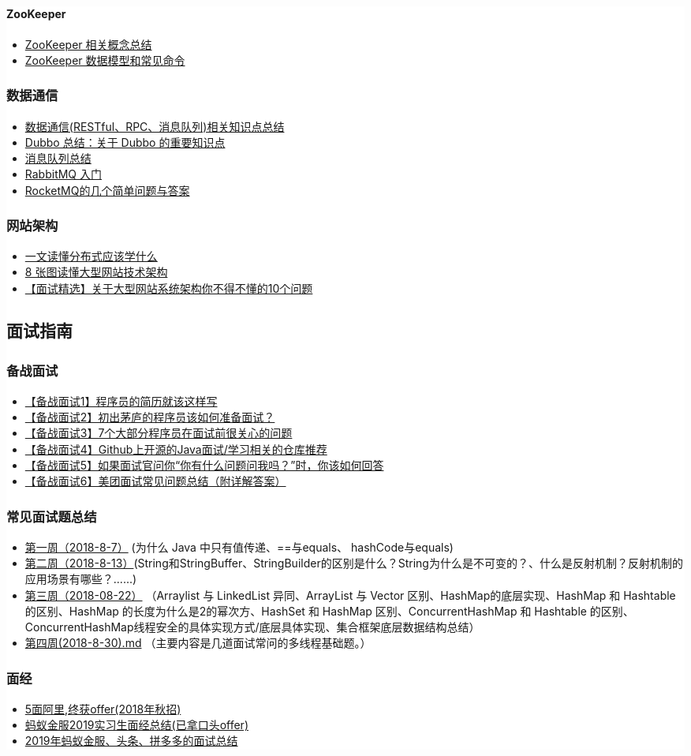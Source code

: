 #### ZooKeeper

- [ZooKeeper 相关概念总结](system-design/framework/ZooKeeper.md)
- [ZooKeeper 数据模型和常见命令](system-design/framework/ZooKeeper数据模型和常见命令.md)

### 数据通信

- [数据通信(RESTful、RPC、消息队列)相关知识点总结](system-design/data-communication/summary.md)
- [Dubbo 总结：关于 Dubbo 的重要知识点](system-design/data-communication/dubbo.md)
- [消息队列总结](system-design/data-communication/message-queue.md)
- [RabbitMQ 入门](system-design/data-communication/rabbitmq.md)
- [RocketMQ的几个简单问题与答案](system-design/data-communication/RocketMQ-Questions.md)

### 网站架构

- [一文读懂分布式应该学什么](system-design/website-architecture/分布式.md)
- [8 张图读懂大型网站技术架构](system-design/website-architecture/8%20张图读懂大型网站技术架构.md)
- [【面试精选】关于大型网站系统架构你不得不懂的10个问题](system-design/website-architecture/【面试精选】关于大型网站系统架构你不得不懂的10个问题.md)

## 面试指南

### 备战面试

* [【备战面试1】程序员的简历就该这样写](essential-content-for-interview/PreparingForInterview/程序员的简历之道.md)
* [【备战面试2】初出茅庐的程序员该如何准备面试？](essential-content-for-interview/PreparingForInterview/interviewPrepare.md)
* [【备战面试3】7个大部分程序员在面试前很关心的问题](essential-content-for-interview/PreparingForInterview/JavaProgrammerNeedKnow.md)
* [【备战面试4】Github上开源的Java面试/学习相关的仓库推荐](essential-content-for-interview/PreparingForInterview/JavaInterviewLibrary.md)
* [【备战面试5】如果面试官问你“你有什么问题问我吗？”时，你该如何回答](essential-content-for-interview/PreparingForInterview/如果面试官问你“你有什么问题问我吗？”时，你该如何回答.md)
* [【备战面试6】美团面试常见问题总结（附详解答案）](essential-content-for-interview/PreparingForInterview/美团面试常见问题总结.md)

### 常见面试题总结

* [第一周（2018-8-7）](essential-content-for-interview/MostCommonJavaInterviewQuestions/第一周（2018-8-7）.md) (为什么 Java 中只有值传递、==与equals、 hashCode与equals)
* [第二周（2018-8-13）](essential-content-for-interview/MostCommonJavaInterviewQuestions/第二周(2018-8-13).md)(String和StringBuffer、StringBuilder的区别是什么？String为什么是不可变的？、什么是反射机制？反射机制的应用场景有哪些？......)
* [第三周（2018-08-22）](java/collection/Java集合框架常见面试题.md) （Arraylist 与 LinkedList 异同、ArrayList 与 Vector 区别、HashMap的底层实现、HashMap 和 Hashtable 的区别、HashMap 的长度为什么是2的幂次方、HashSet 和 HashMap 区别、ConcurrentHashMap 和 Hashtable 的区别、ConcurrentHashMap线程安全的具体实现方式/底层具体实现、集合框架底层数据结构总结）
* [第四周(2018-8-30).md](essential-content-for-interview/MostCommonJavaInterviewQuestions/第四周(2018-8-30).md) （主要内容是几道面试常问的多线程基础题。）

### 面经

- [5面阿里,终获offer(2018年秋招)](essential-content-for-interview/BATJrealInterviewExperience/5面阿里,终获offer.md)
- [蚂蚁金服2019实习生面经总结(已拿口头offer)](essential-content-for-interview/BATJrealInterviewExperience/蚂蚁金服实习生面经总结(已拿口头offer).md)
- [2019年蚂蚁金服、头条、拼多多的面试总结](essential-content-for-interview/BATJrealInterviewExperience/2019alipay-pinduoduo-toutiao.md)
